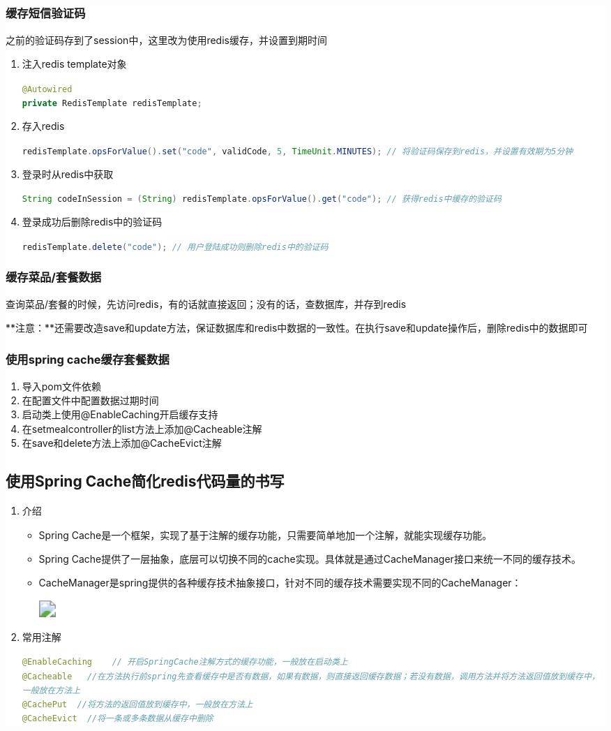 ### 缓存短信验证码

之前的验证码存到了session中，这里改为使用redis缓存，并设置到期时间

1. 注入redis template对象

   ```java
   @Autowired
   private RedisTemplate redisTemplate;
   ```

2. 存入redis

   ```java
   redisTemplate.opsForValue().set("code", validCode, 5, TimeUnit.MINUTES); // 将验证码保存到redis，并设置有效期为5分钟
   ```

3. 登录时从redis中获取

   ```java
   String codeInSession = (String) redisTemplate.opsForValue().get("code"); // 获得redis中缓存的验证码
   ```

4. 登录成功后删除redis中的验证码

   ```java
   redisTemplate.delete("code"); // 用户登陆成功则删除redis中的验证码
   ```

### 缓存菜品/套餐数据

查询菜品/套餐的时候，先访问redis，有的话就直接返回；没有的话，查数据库，并存到redis

**注意：**还需要改造save和update方法，保证数据库和redis中数据的一致性。在执行save和update操作后，删除redis中的数据即可

### 使用spring cache缓存套餐数据

1. 导入pom文件依赖
2. 在配置文件中配置数据过期时间
3. 启动类上使用@EnableCaching开启缓存支持
4. 在setmealcontroller的list方法上添加@Cacheable注解
5. 在save和delete方法上添加@CacheEvict注解

## 使用Spring Cache简化redis代码量的书写

1. 介绍

   * Spring Cache是一个框架，实现了基于注解的缓存功能，只需要简单地加一个注解，就能实现缓存功能。

   * Spring Cache提供了一层抽象，底层可以切换不同的cache实现。具体就是通过CacheManager接口来统一不同的缓存技术。

   * CacheManager是spring提供的各种缓存技术抽象接口，针对不同的缓存技术需要实现不同的CacheManager：

     <img src="https://img-blog.csdnimg.cn/8c763a041ae34aaea4104fbc34ae949c.png" style="zoom:150%;" />

2. 常用注解

   ```java
   @EnableCaching    // 开启SpringCache注解方式的缓存功能，一般放在启动类上
   @Cacheable   //在方法执行前spring先查看缓存中是否有数据，如果有数据，则直接返回缓存数据；若没有数据，调用方法并将方法返回值放到缓存中，一般放在方法上
   @CachePut  //将方法的返回值放到缓存中，一般放在方法上
   @CacheEvict  //将一条或多条数据从缓存中删除
   ```
